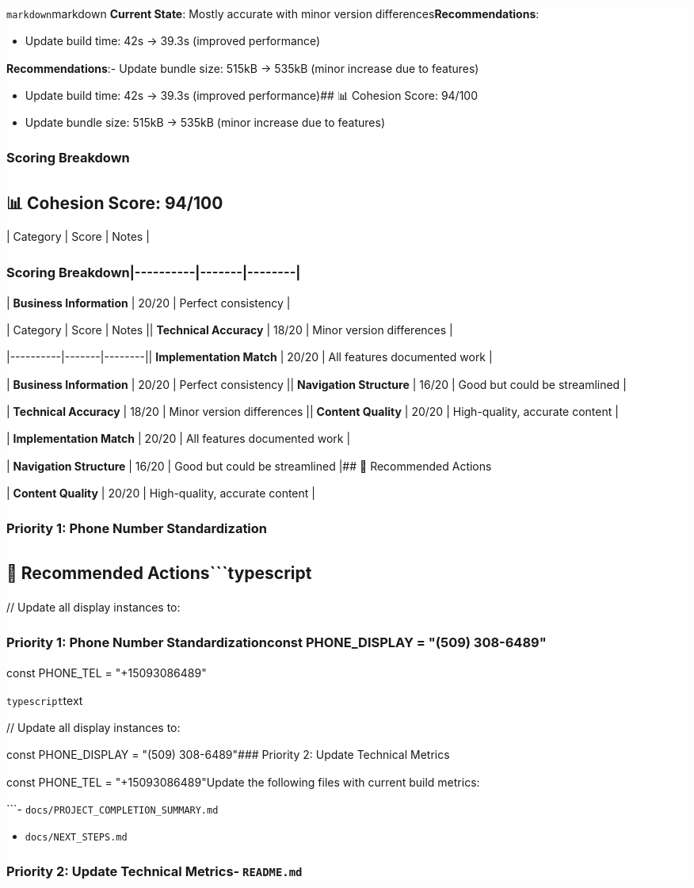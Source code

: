 ```markdown```markdown
**Current State**: Mostly accurate with minor version differences**Recommendations**:

- Update build time: 42s → 39.3s (improved performance)

**Recommendations**:- Update bundle size: 515kB → 535kB (minor increase due to features)



- Update build time: 42s → 39.3s (improved performance)## 📊 Cohesion Score: 94/100

- Update bundle size: 515kB → 535kB (minor increase due to features)

### Scoring Breakdown

## 📊 Cohesion Score: 94/100

| Category | Score | Notes |

### Scoring Breakdown|----------|-------|--------|

| **Business Information** | 20/20 | Perfect consistency |

| Category | Score | Notes || **Technical Accuracy** | 18/20 | Minor version differences |

|----------|-------|--------|| **Implementation Match** | 20/20 | All features documented work |

| **Business Information** | 20/20 | Perfect consistency || **Navigation Structure** | 16/20 | Good but could be streamlined |

| **Technical Accuracy** | 18/20 | Minor version differences || **Content Quality** | 20/20 | High-quality, accurate content |

| **Implementation Match** | 20/20 | All features documented work |

| **Navigation Structure** | 16/20 | Good but could be streamlined |## 🎯 Recommended Actions

| **Content Quality** | 20/20 | High-quality, accurate content |

### Priority 1: Phone Number Standardization

## 🎯 Recommended Actions```typescript

// Update all display instances to:

### Priority 1: Phone Number Standardizationconst PHONE_DISPLAY = "(509) 308-6489"

const PHONE_TEL = "+15093086489"

```typescript```text

// Update all display instances to:

const PHONE_DISPLAY = "(509) 308-6489"### Priority 2: Update Technical Metrics

const PHONE_TEL = "+15093086489"Update the following files with current build metrics:

```- `docs/PROJECT_COMPLETION_SUMMARY.md`

- `docs/NEXT_STEPS.md`

### Priority 2: Update Technical Metrics- `README.md`


```